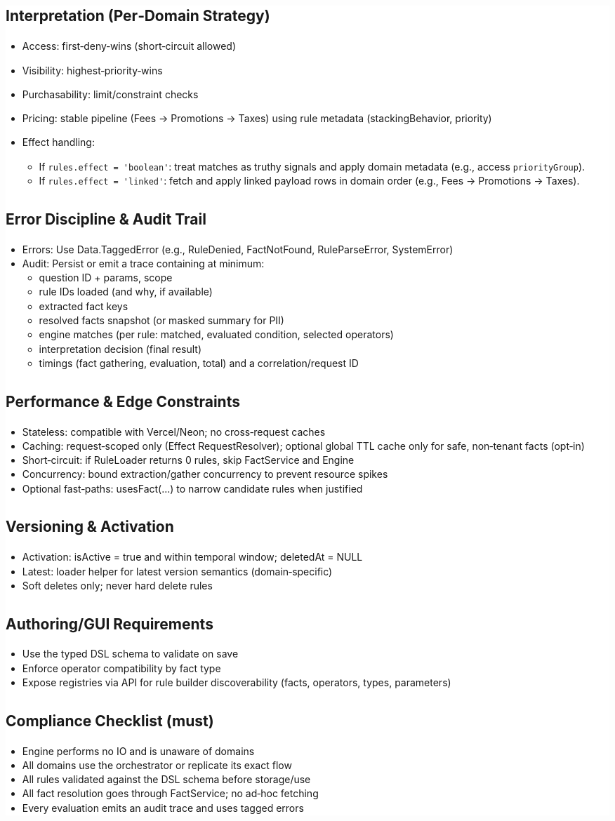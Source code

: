 ## Interpretation (Per‑Domain Strategy)

- Access: first‑deny‑wins (short‑circuit allowed)
- Visibility: highest‑priority‑wins
- Purchasability: limit/constraint checks
- Pricing: stable pipeline (Fees → Promotions → Taxes) using rule metadata (stackingBehavior, priority)

- Effect handling:
  - If `rules.effect = 'boolean'`: treat matches as truthy signals and apply domain metadata (e.g., access `priorityGroup`).
  - If `rules.effect = 'linked'`: fetch and apply linked payload rows in domain order (e.g., Fees → Promotions → Taxes).

## Error Discipline & Audit Trail

- Errors: Use Data.TaggedError (e.g., RuleDenied, FactNotFound, RuleParseError, SystemError)
- Audit: Persist or emit a trace containing at minimum:
  - question ID + params, scope
  - rule IDs loaded (and why, if available)
  - extracted fact keys
  - resolved facts snapshot (or masked summary for PII)
  - engine matches (per rule: matched, evaluated condition, selected operators)
  - interpretation decision (final result)
  - timings (fact gathering, evaluation, total) and a correlation/request ID

## Performance & Edge Constraints

- Stateless: compatible with Vercel/Neon; no cross‑request caches
- Caching: request‑scoped only (Effect RequestResolver); optional global TTL cache only for safe, non‑tenant facts (opt‑in)
- Short‑circuit: if RuleLoader returns 0 rules, skip FactService and Engine
- Concurrency: bound extraction/gather concurrency to prevent resource spikes
- Optional fast‑paths: usesFact(...) to narrow candidate rules when justified

## Versioning & Activation

- Activation: isActive = true and within temporal window; deletedAt = NULL
- Latest: loader helper for latest version semantics (domain‑specific)
- Soft deletes only; never hard delete rules

## Authoring/GUI Requirements

- Use the typed DSL schema to validate on save
- Enforce operator compatibility by fact type
- Expose registries via API for rule builder discoverability (facts, operators, types, parameters)

## Compliance Checklist (must)

- Engine performs no IO and is unaware of domains
- All domains use the orchestrator or replicate its exact flow
- All rules validated against the DSL schema before storage/use
- All fact resolution goes through FactService; no ad‑hoc fetching
- Every evaluation emits an audit trace and uses tagged errors

